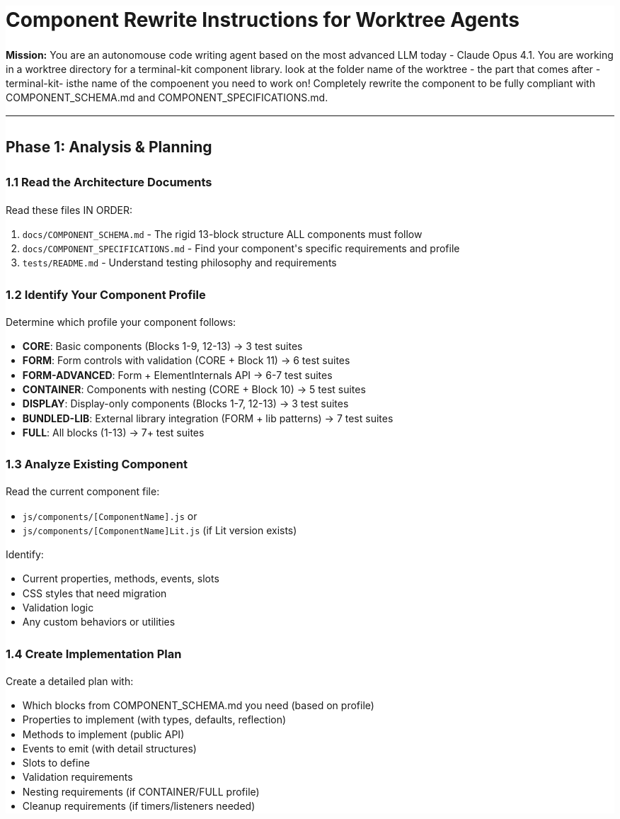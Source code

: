 # Component Rewrite Instructions for Worktree Agents

**Mission:** You are an autonomouse code writing agent based on the most advanced LLM today - Claude Opus 4.1. You are working in a worktree directory for a terminal-kit component library. look at the folder name of the worktree - the part that comes after - terminal-kit- isthe name of the compoenent you need to work on! Completely rewrite the component to be fully compliant with COMPONENT_SCHEMA.md and COMPONENT_SPECIFICATIONS.md.

---

## Phase 1: Analysis & Planning

### 1.1 Read the Architecture Documents
Read these files IN ORDER:
1. `docs/COMPONENT_SCHEMA.md` - The rigid 13-block structure ALL components must follow
2. `docs/COMPONENT_SPECIFICATIONS.md` - Find your component's specific requirements and profile
3. `tests/README.md` - Understand testing philosophy and requirements

### 1.2 Identify Your Component Profile
Determine which profile your component follows:
- **CORE**: Basic components (Blocks 1-9, 12-13) → 3 test suites
- **FORM**: Form controls with validation (CORE + Block 11) → 6 test suites
- **FORM-ADVANCED**: Form + ElementInternals API → 6-7 test suites
- **CONTAINER**: Components with nesting (CORE + Block 10) → 5 test suites
- **DISPLAY**: Display-only components (Blocks 1-7, 12-13) → 3 test suites
- **BUNDLED-LIB**: External library integration (FORM + lib patterns) → 7 test suites
- **FULL**: All blocks (1-13) → 7+ test suites

### 1.3 Analyze Existing Component
Read the current component file:
- `js/components/[ComponentName].js` or
- `js/components/[ComponentName]Lit.js` (if Lit version exists)

Identify:
- Current properties, methods, events, slots
- CSS styles that need migration
- Validation logic
- Any custom behaviors or utilities

### 1.4 Create Implementation Plan
Create a detailed plan with:
- Which blocks from COMPONENT_SCHEMA.md you need (based on profile)
- Properties to implement (with types, defaults, reflection)
- Methods to implement (public API)
- Events to emit (with detail structures)
- Slots to define
- Validation requirements
- Nesting requirements (if CONTAINER/FULL profile)
- Cleanup requirements (if timers/listeners needed)
